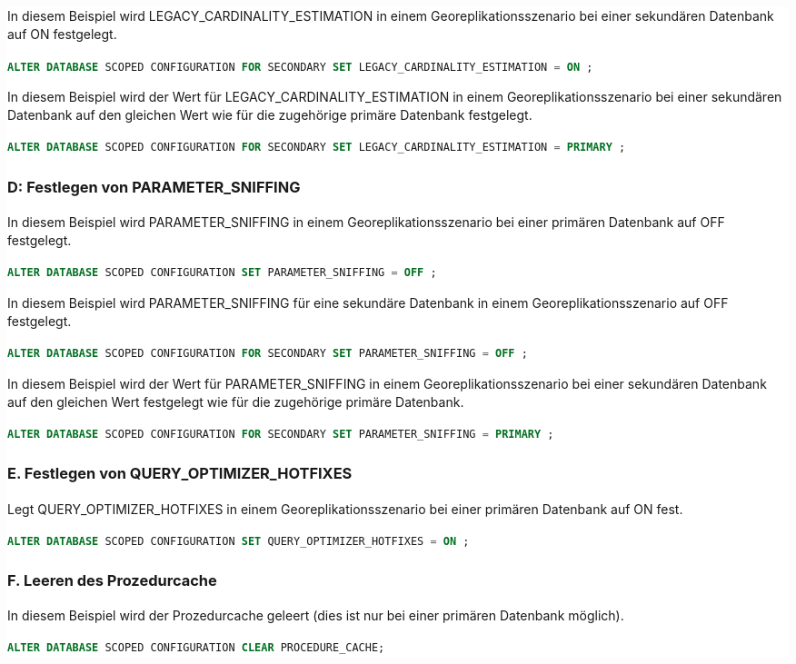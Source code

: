 In diesem Beispiel wird LEGACY_CARDINALITY_ESTIMATION in einem Georeplikationsszenario bei einer sekundären Datenbank auf ON festgelegt.

```sql
ALTER DATABASE SCOPED CONFIGURATION FOR SECONDARY SET LEGACY_CARDINALITY_ESTIMATION = ON ;
```

In diesem Beispiel wird der Wert für LEGACY_CARDINALITY_ESTIMATION in einem Georeplikationsszenario bei einer sekundären Datenbank auf den gleichen Wert wie für die zugehörige primäre Datenbank festgelegt.

```sql
ALTER DATABASE SCOPED CONFIGURATION FOR SECONDARY SET LEGACY_CARDINALITY_ESTIMATION = PRIMARY ;
```

### <a name="d-set-parameter_sniffing"></a>D: Festlegen von PARAMETER_SNIFFING

In diesem Beispiel wird PARAMETER_SNIFFING in einem Georeplikationsszenario bei einer primären Datenbank auf OFF festgelegt.

```sql
ALTER DATABASE SCOPED CONFIGURATION SET PARAMETER_SNIFFING = OFF ;
```

In diesem Beispiel wird PARAMETER_SNIFFING für eine sekundäre Datenbank in einem Georeplikationsszenario auf OFF festgelegt.

```sql
ALTER DATABASE SCOPED CONFIGURATION FOR SECONDARY SET PARAMETER_SNIFFING = OFF ;
```

In diesem Beispiel wird der Wert für PARAMETER_SNIFFING in einem Georeplikationsszenario bei einer sekundären Datenbank auf den gleichen Wert festgelegt wie für die zugehörige primäre Datenbank.

```sql
ALTER DATABASE SCOPED CONFIGURATION FOR SECONDARY SET PARAMETER_SNIFFING = PRIMARY ;
```

### <a name="e-set-query_optimizer_hotfixes"></a>E. Festlegen von QUERY_OPTIMIZER_HOTFIXES

Legt QUERY_OPTIMIZER_HOTFIXES in einem Georeplikationsszenario bei einer primären Datenbank auf ON fest.

```sql
ALTER DATABASE SCOPED CONFIGURATION SET QUERY_OPTIMIZER_HOTFIXES = ON ;
```

### <a name="f-clear-procedure-cache"></a>F. Leeren des Prozedurcache

In diesem Beispiel wird der Prozedurcache geleert (dies ist nur bei einer primären Datenbank möglich).

```sql
ALTER DATABASE SCOPED CONFIGURATION CLEAR PROCEDURE_CACHE;
```
